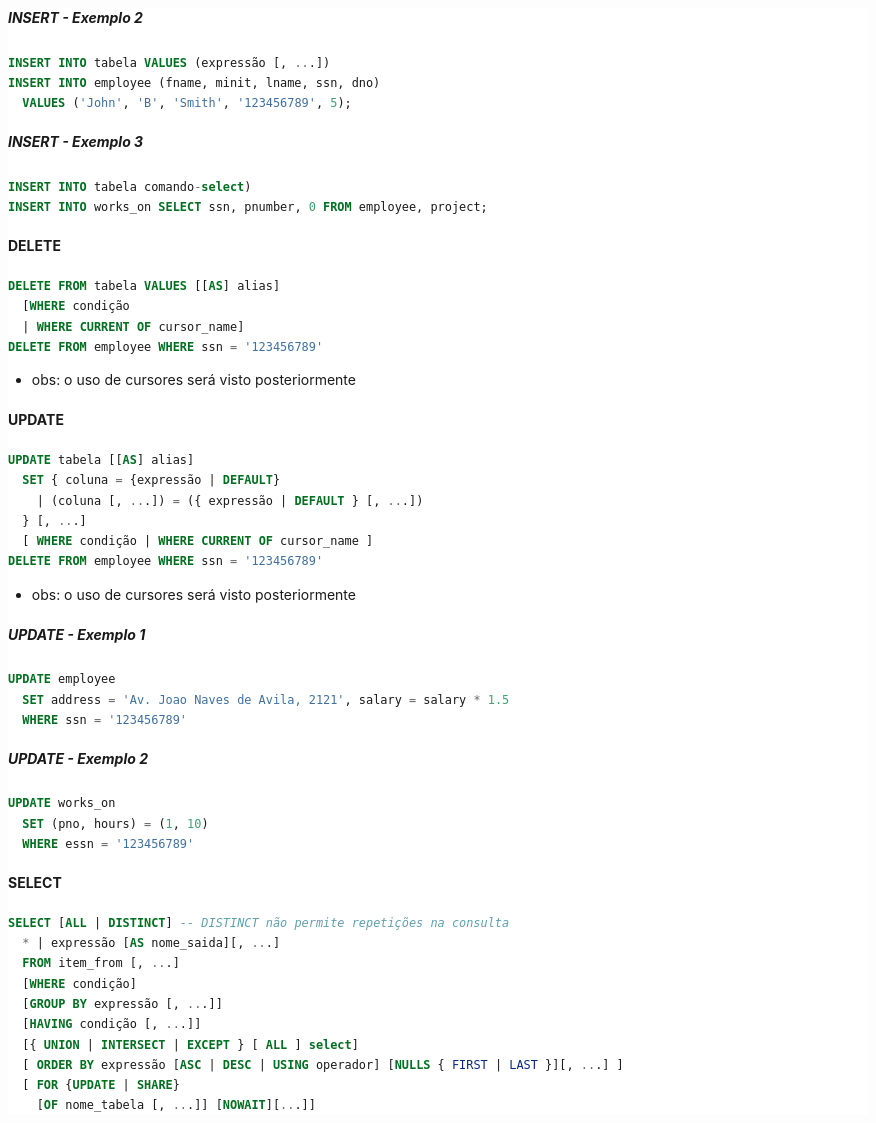 ##### INSERT - Exemplo 2

```sql
INSERT INTO tabela VALUES (expressão [, ...])
INSERT INTO employee (fname, minit, lname, ssn, dno)
  VALUES ('John', 'B', 'Smith', '123456789', 5);
```

##### INSERT - Exemplo 3

```sql
INSERT INTO tabela comando-select)
INSERT INTO works_on SELECT ssn, pnumber, 0 FROM employee, project;
```

#### DELETE

```sql
DELETE FROM tabela VALUES [[AS] alias]
  [WHERE condição
  | WHERE CURRENT OF cursor_name]
DELETE FROM employee WHERE ssn = '123456789'
```

- obs: o uso de cursores será visto posteriormente

#### UPDATE

```sql
UPDATE tabela [[AS] alias]
  SET { coluna = {expressão | DEFAULT}
    | (coluna [, ...]) = ({ expressão | DEFAULT } [, ...])
  } [, ...]
  [ WHERE condição | WHERE CURRENT OF cursor_name ]
DELETE FROM employee WHERE ssn = '123456789'
```

- obs: o uso de cursores será visto posteriormente

##### UPDATE - Exemplo 1

```sql
UPDATE employee
  SET address = 'Av. Joao Naves de Avila, 2121', salary = salary * 1.5
  WHERE ssn = '123456789'
```

##### UPDATE - Exemplo 2

```sql
UPDATE works_on
  SET (pno, hours) = (1, 10)
  WHERE essn = '123456789'
```

#### SELECT

```sql
SELECT [ALL | DISTINCT] -- DISTINCT não permite repetições na consulta
  * | expressão [AS nome_saida][, ...]
  FROM item_from [, ...]
  [WHERE condição]
  [GROUP BY expressão [, ...]]
  [HAVING condição [, ...]]
  [{ UNION | INTERSECT | EXCEPT } [ ALL ] select]
  [ ORDER BY expressão [ASC | DESC | USING operador] [NULLS { FIRST | LAST }][, ...] ]
  [ FOR {UPDATE | SHARE} 
    [OF nome_tabela [, ...]] [NOWAIT][...]]
```
